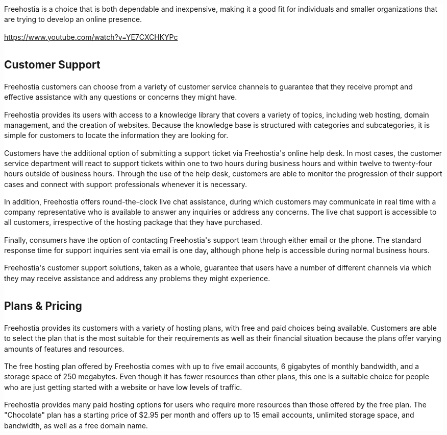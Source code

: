 Freehostia is a choice that is both dependable and inexpensive, making it a good fit for individuals and smaller organizations that are trying to develop an online presence.

<iframe src="https://www.google.com/maps/embed?pb=!1m18!1m12!1m3!1d2932.812142687515!2d23.323286699999997!3d42.6865215!2m3!1f0!2f0!3f0!3m2!1i1024!2i768!4f13.1!3m3!1m2!1s0x40aa850c2096dd4d%3A0xd018734e5161c33b!2sbul.%20%22Vasil%20Levski%22%2011%2C%20Floor%205%2C%201142%2C%201142%20Sofia%20Center%2C%20Sofia%2C%20Bulgaria!5e0!3m2!1sen!2sph!4v1682133372097!5m2!1sen!2sph" width="600" height="450" style="border:0;" allowfullscreen loading="lazy" referrerpolicy="no-referrer-when-downgrade"></iframe>

https://www.youtube.com/watch?v=YE7CXCHKYPc

## Customer Support

Freehostia customers can choose from a variety of customer service channels to guarantee that they receive prompt and effective assistance with any questions or concerns they might have.

Freehostia provides its users with access to a knowledge library that covers a variety of topics, including web hosting, domain management, and the creation of websites. Because the knowledge base is structured with categories and subcategories, it is simple for customers to locate the information they are looking for.

Customers have the additional option of submitting a support ticket via Freehostia's online help desk. In most cases, the customer service department will react to support tickets within one to two hours during business hours and within twelve to twenty-four hours outside of business hours. Through the use of the help desk, customers are able to monitor the progression of their support cases and connect with support professionals whenever it is necessary.

In addition, Freehostia offers round-the-clock live chat assistance, during which customers may communicate in real time with a company representative who is available to answer any inquiries or address any concerns. The live chat support is accessible to all customers, irrespective of the hosting package that they have purchased.

Finally, consumers have the option of contacting Freehostia's support team through either email or the phone. The standard response time for support inquiries sent via email is one day, although phone help is accessible during normal business hours.

Freehostia's customer support solutions, taken as a whole, guarantee that users have a number of different channels via which they may receive assistance and address any problems they might experience.

## Plans & Pricing

Freehostia provides its customers with a variety of hosting plans, with free and paid choices being available. Customers are able to select the plan that is the most suitable for their requirements as well as their financial situation because the plans offer varying amounts of features and resources.

The free hosting plan offered by Freehostia comes with up to five email accounts, 6 gigabytes of monthly bandwidth, and a storage space of 250 megabytes. Even though it has fewer resources than other plans, this one is a suitable choice for people who are just getting started with a website or have low levels of traffic.

Freehostia provides many paid hosting options for users who require more resources than those offered by the free plan. The "Chocolate" plan has a starting price of $2.95 per month and offers up to 15 email accounts, unlimited storage space, and bandwidth, as well as a free domain name. 
